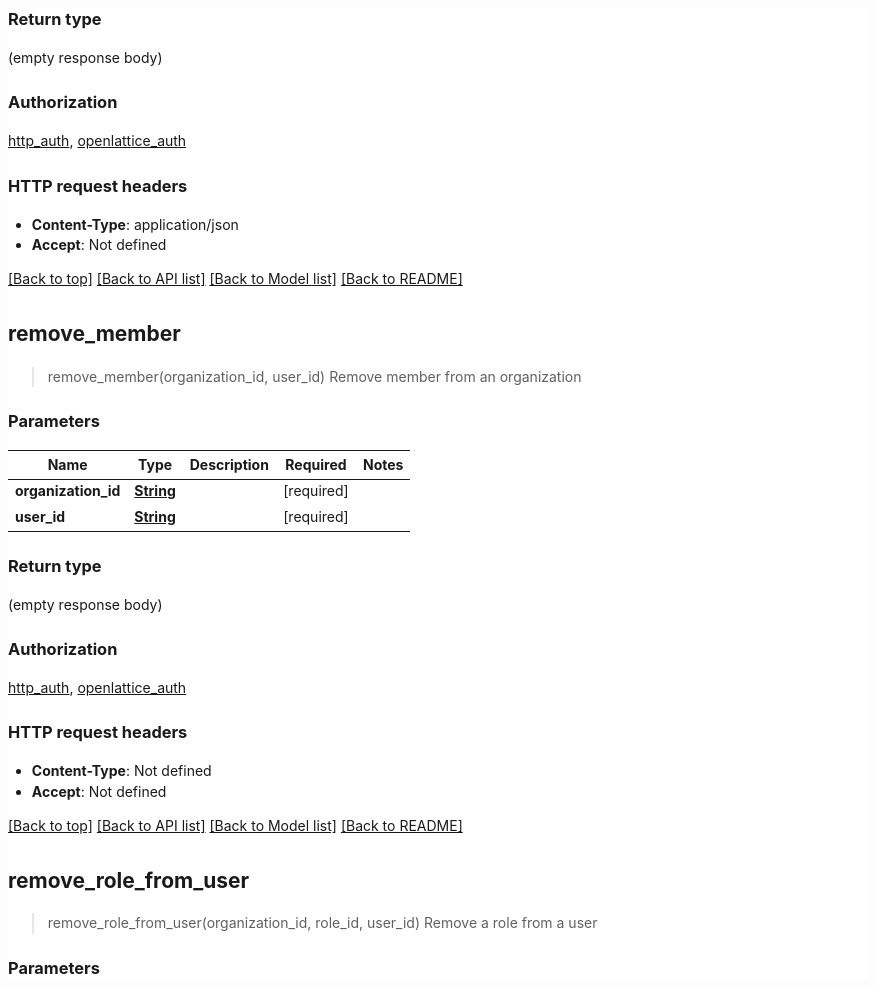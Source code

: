 ### Return type

 (empty response body)

### Authorization

[http_auth](../README.md#http_auth), [openlattice_auth](../README.md#openlattice_auth)

### HTTP request headers

- **Content-Type**: application/json
- **Accept**: Not defined

[[Back to top]](#) [[Back to API list]](../README.md#documentation-for-api-endpoints) [[Back to Model list]](../README.md#documentation-for-models) [[Back to README]](../README.md)


## remove_member

> remove_member(organization_id, user_id)
Remove member from an organization

### Parameters


Name | Type | Description  | Required | Notes
------------- | ------------- | ------------- | ------------- | -------------
**organization_id** | [**String**](.md) |  | [required] |
**user_id** | [**String**](.md) |  | [required] |

### Return type

 (empty response body)

### Authorization

[http_auth](../README.md#http_auth), [openlattice_auth](../README.md#openlattice_auth)

### HTTP request headers

- **Content-Type**: Not defined
- **Accept**: Not defined

[[Back to top]](#) [[Back to API list]](../README.md#documentation-for-api-endpoints) [[Back to Model list]](../README.md#documentation-for-models) [[Back to README]](../README.md)


## remove_role_from_user

> remove_role_from_user(organization_id, role_id, user_id)
Remove a role from a user

### Parameters
